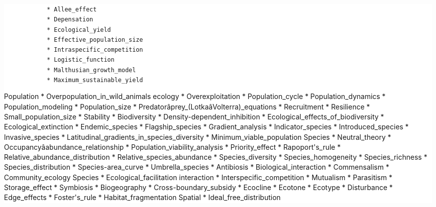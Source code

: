                 * Allee_effect
                * Depensation
                * Ecological_yield
                * Effective_population_size
                * Intraspecific_competition
                * Logistic_function
                * Malthusian_growth_model
                * Maximum_sustainable_yield
Population      * Overpopulation_in_wild_animals
ecology         * Overexploitation
                * Population_cycle
                * Population_dynamics
                * Population_modeling
                * Population_size
                * Predatorâprey_(LotkaâVolterra)_equations
                * Recruitment
                * Resilience
                * Small_population_size
                * Stability
                * Biodiversity
                * Density-dependent_inhibition
                * Ecological_effects_of_biodiversity
                * Ecological_extinction
                * Endemic_species
                * Flagship_species
                * Gradient_analysis
                * Indicator_species
                * Introduced_species
                * Invasive_species
                * Latitudinal_gradients_in_species_diversity
                * Minimum_viable_population
Species         * Neutral_theory
                * Occupancyâabundance_relationship
                * Population_viability_analysis
                * Priority_effect
                * Rapoport's_rule
                * Relative_abundance_distribution
                * Relative_species_abundance
                * Species_diversity
                * Species_homogeneity
                * Species_richness
                * Species_distribution
                * Species-area_curve
                * Umbrella_species
                * Antibiosis
                * Biological_interaction
                * Commensalism
                * Community_ecology
Species         * Ecological_facilitation
interaction     * Interspecific_competition
                * Mutualism
                * Parasitism
                * Storage_effect
                * Symbiosis
                * Biogeography
                * Cross-boundary_subsidy
                * Ecocline
                * Ecotone
                * Ecotype
                * Disturbance
                * Edge_effects
                * Foster's_rule
                * Habitat_fragmentation
Spatial         * Ideal_free_distribution